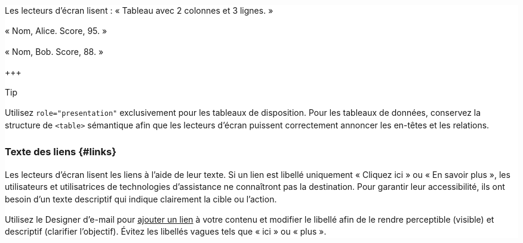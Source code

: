 Les lecteurs d’écran lisent :
« Tableau avec 2 colonnes et 3 lignes. »

« Nom, Alice. Score, 95. »

« Nom, Bob. Score, 88. »

+++

>[!TIP]
>
>Utilisez `role="presentation"` exclusivement pour les tableaux de disposition. Pour les tableaux de données, conservez la structure de `<table>` sémantique afin que les lecteurs d’écran puissent correctement annoncer les en-têtes et les relations.

### Texte des liens {#links}

Les lecteurs d’écran lisent les liens à l’aide de leur texte. Si un lien est libellé uniquement « Cliquez ici » ou « En savoir plus », les utilisateurs et utilisatrices de technologies d’assistance ne connaîtront pas la destination. Pour garantir leur accessibilité, ils ont besoin d’un texte descriptif qui indique clairement la cible ou l’action.

Utilisez le Designer d’e-mail pour [ajouter un lien](message-tracking.md#insert-links) à votre contenu et modifier le libellé afin de le rendre perceptible (visible) et descriptif (clarifier l’objectif). Évitez les libellés vagues tels que « ici » ou « plus ».

